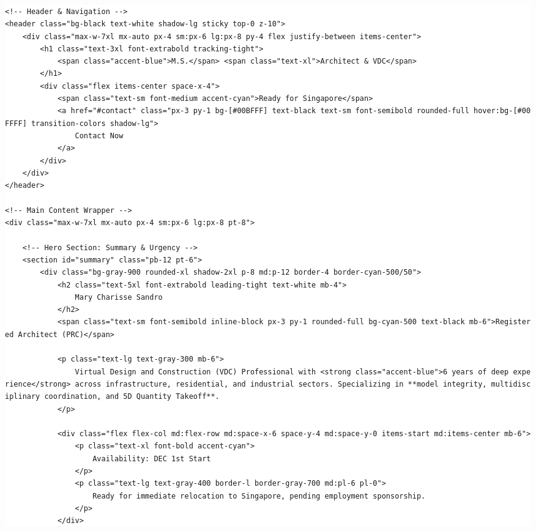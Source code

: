 <html lang="en">
<head>
    <meta charset="UTF-8">
    <meta name="viewport" content="width=device-width, initial-scale=1.0">
    <title>Mary Sandro | Registered Architect & BIM/VDC Specialist</title>
    <script src="https://cdn.tailwindcss.com"></script>
    <link href="https://fonts.googleapis.com/css2?family=Inter:wght@100..900&display=swap" rel="stylesheet">
    <style>
        body { font-family: 'Inter', sans-serif; }
        /* Custom Palette: Deep Sky Blue and Cyan */
        .accent-blue { color: #00BFFF; } 
        .accent-cyan { color: #00FFFF; } 
    </style>
</head>
<body class="bg-white text-gray-100">

    <!-- Header & Navigation -->
    <header class="bg-black text-white shadow-lg sticky top-0 z-10">
        <div class="max-w-7xl mx-auto px-4 sm:px-6 lg:px-8 py-4 flex justify-between items-center">
            <h1 class="text-3xl font-extrabold tracking-tight">
                <span class="accent-blue">M.S.</span> <span class="text-xl">Architect & VDC</span>
            </h1>
            <div class="flex items-center space-x-4">
                <span class="text-sm font-medium accent-cyan">Ready for Singapore</span>
                <a href="#contact" class="px-3 py-1 bg-[#00BFFF] text-black text-sm font-semibold rounded-full hover:bg-[#00FFFF] transition-colors shadow-lg">
                    Contact Now
                </a>
            </div>
        </div>
    </header>

    <!-- Main Content Wrapper -->
    <div class="max-w-7xl mx-auto px-4 sm:px-6 lg:px-8 pt-8">

        <!-- Hero Section: Summary & Urgency -->
        <section id="summary" class="pb-12 pt-6">
            <div class="bg-gray-900 rounded-xl shadow-2xl p-8 md:p-12 border-4 border-cyan-500/50">
                <h2 class="text-5xl font-extrabold leading-tight text-white mb-4">
                    Mary Charisse Sandro
                </h2>
                <span class="text-sm font-semibold inline-block px-3 py-1 rounded-full bg-cyan-500 text-black mb-6">Registered Architect (PRC)</span>
                
                <p class="text-lg text-gray-300 mb-6">
                    Virtual Design and Construction (VDC) Professional with <strong class="accent-blue">6 years of deep experience</strong> across infrastructure, residential, and industrial sectors. Specializing in **model integrity, multidisciplinary coordination, and 5D Quantity Takeoff**.
                </p>
                
                <div class="flex flex-col md:flex-row md:space-x-6 space-y-4 md:space-y-0 items-start md:items-center mb-6">
                    <p class="text-xl font-bold accent-cyan">
                        Availability: DEC 1st Start
                    </p>
                    <p class="text-lg text-gray-400 border-l border-gray-700 md:pl-6 pl-0">
                        Ready for immediate relocation to Singapore, pending employment sponsorship.
                    </p>
                </div>
                